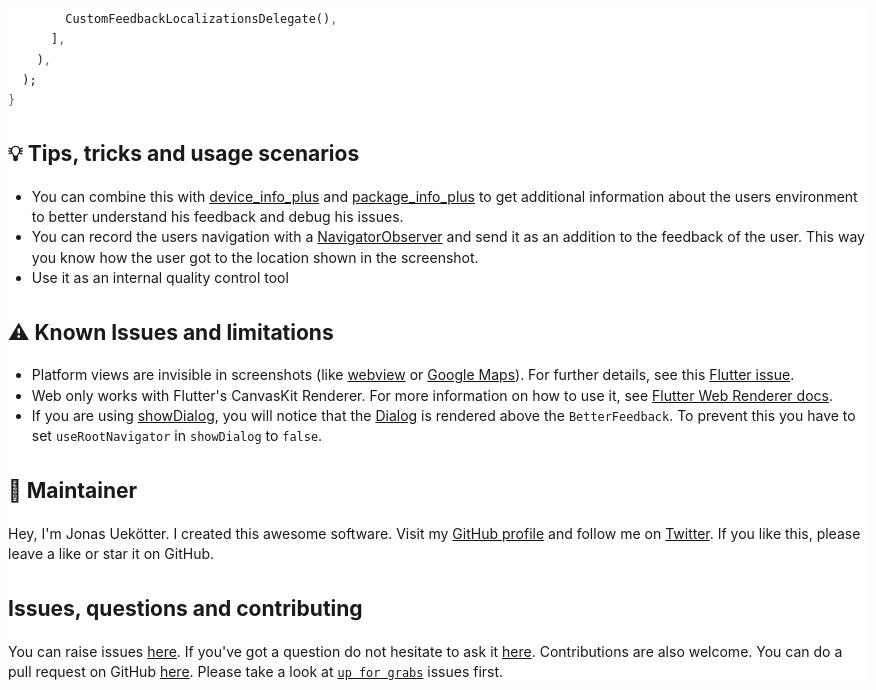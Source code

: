 ```dart
        CustomFeedbackLocalizationsDelegate(),
      ],
    ),
  );
}
```

## 💡 Tips, tricks and usage scenarios

- You can combine this with [device_info_plus](https://pub.dev/packages/device_info_plus)
and [package_info_plus](https://pub.dev/packages/package_info_plus) to 
get additional information about the users environment to better understand
his feedback and debug his issues. 
- You can record the users navigation with a [NavigatorObserver](https://api.flutter.dev/flutter/widgets/NavigatorObserver-class.html) and send it as an addition to the 
feedback of the user. This way you know how the user got to the location shown
in the screenshot.
- Use it as an internal quality control tool

## ⚠️ Known Issues and limitations

- Platform views are invisible in screenshots (like [webview](https://pub.dev/packages/webview_flutter) or [Google Maps](https://pub.dev/packages/google_maps_flutter)). For further details, see this [Flutter issue](https://github.com/flutter/flutter/issues/25306).
- Web only works with Flutter's CanvasKit Renderer. For more information on how to use it, see [Flutter Web Renderer docs](https://flutter.dev/docs/development/tools/web-renderers).
- If you are using [showDialog](https://api.flutter.dev/flutter/material/showDialog.html), you will notice that the [Dialog](https://api.flutter.dev/flutter/material/Dialog-class.html) is rendered above the `BetterFeedback`. To prevent this you have to set `useRootNavigator` in `showDialog` to `false`.

## 📣 Maintainer

Hey, I'm Jonas Uekötter. I created this awesome software. Visit my [GitHub profile](https://github.com/ueman) and follow me on [Twitter](https://twitter.com/ue_man). If you like this, please leave a like or star it on GitHub.

## Issues, questions and contributing

You can raise issues [here](https://github.com/ueman/feedback/issues).
If you've got a question do not hesitate to ask it [here](https://github.com/ueman/feedback/discussions).
Contributions are also welcome. You can do a pull request on GitHub [here](https://github.com/ueman/feedback/pulls). Please take a look at [`up for grabs`](https://github.com/ueman/feedback/issues?q=is%3Aopen+is%3Aissue+label%3Aup-for-grabs) issues first.
